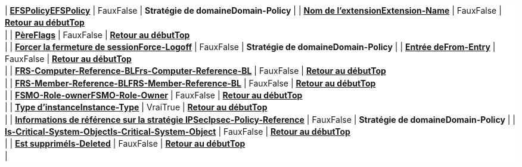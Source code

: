 | [<span data-ttu-id="d41f2-215">**EFSPolicy**</span><span class="sxs-lookup"><span data-stu-id="d41f2-215">**EFSPolicy**</span></span>](a-efspolicy.md)                                          | <span data-ttu-id="d41f2-216">Faux</span><span class="sxs-lookup"><span data-stu-id="d41f2-216">False</span></span>     | <span data-ttu-id="d41f2-217">**Stratégie de domaine**</span><span class="sxs-lookup"><span data-stu-id="d41f2-217">**Domain-Policy**</span></span>               |
| [<span data-ttu-id="d41f2-218">**Nom de l’extension**</span><span class="sxs-lookup"><span data-stu-id="d41f2-218">**Extension-Name**</span></span>](a-extensionname.md)                                 | <span data-ttu-id="d41f2-219">Faux</span><span class="sxs-lookup"><span data-stu-id="d41f2-219">False</span></span>     | [<span data-ttu-id="d41f2-220">**Retour au début**</span><span class="sxs-lookup"><span data-stu-id="d41f2-220">**Top**</span></span>](c-top.md)<br/> |
| [<span data-ttu-id="d41f2-221">**Père**</span><span class="sxs-lookup"><span data-stu-id="d41f2-221">**Flags**</span></span>](a-flags.md)                                                  | <span data-ttu-id="d41f2-222">Faux</span><span class="sxs-lookup"><span data-stu-id="d41f2-222">False</span></span>     | [<span data-ttu-id="d41f2-223">**Retour au début**</span><span class="sxs-lookup"><span data-stu-id="d41f2-223">**Top**</span></span>](c-top.md)<br/> |
| [<span data-ttu-id="d41f2-224">**Forcer la fermeture de session**</span><span class="sxs-lookup"><span data-stu-id="d41f2-224">**Force-Logoff**</span></span>](a-forcelogoff.md)                                     | <span data-ttu-id="d41f2-225">Faux</span><span class="sxs-lookup"><span data-stu-id="d41f2-225">False</span></span>     | <span data-ttu-id="d41f2-226">**Stratégie de domaine**</span><span class="sxs-lookup"><span data-stu-id="d41f2-226">**Domain-Policy**</span></span>               |
| [<span data-ttu-id="d41f2-227">**Entrée de**</span><span class="sxs-lookup"><span data-stu-id="d41f2-227">**From-Entry**</span></span>](a-fromentry.md)                                         | <span data-ttu-id="d41f2-228">Faux</span><span class="sxs-lookup"><span data-stu-id="d41f2-228">False</span></span>     | [<span data-ttu-id="d41f2-229">**Retour au début**</span><span class="sxs-lookup"><span data-stu-id="d41f2-229">**Top**</span></span>](c-top.md)<br/> |
| [<span data-ttu-id="d41f2-230">**FRS-Computer-Reference-BL**</span><span class="sxs-lookup"><span data-stu-id="d41f2-230">**Frs-Computer-Reference-BL**</span></span>](a-frscomputerreferencebl.md)             | <span data-ttu-id="d41f2-231">Faux</span><span class="sxs-lookup"><span data-stu-id="d41f2-231">False</span></span>     | [<span data-ttu-id="d41f2-232">**Retour au début**</span><span class="sxs-lookup"><span data-stu-id="d41f2-232">**Top**</span></span>](c-top.md)<br/> |
| [<span data-ttu-id="d41f2-233">**FRS-Member-Reference-BL**</span><span class="sxs-lookup"><span data-stu-id="d41f2-233">**FRS-Member-Reference-BL**</span></span>](a-frsmemberreferencebl.md)                 | <span data-ttu-id="d41f2-234">Faux</span><span class="sxs-lookup"><span data-stu-id="d41f2-234">False</span></span>     | [<span data-ttu-id="d41f2-235">**Retour au début**</span><span class="sxs-lookup"><span data-stu-id="d41f2-235">**Top**</span></span>](c-top.md)<br/> |
| [<span data-ttu-id="d41f2-236">**FSMO-Role-owner**</span><span class="sxs-lookup"><span data-stu-id="d41f2-236">**FSMO-Role-Owner**</span></span>](a-fsmoroleowner.md)                                | <span data-ttu-id="d41f2-237">Faux</span><span class="sxs-lookup"><span data-stu-id="d41f2-237">False</span></span>     | [<span data-ttu-id="d41f2-238">**Retour au début**</span><span class="sxs-lookup"><span data-stu-id="d41f2-238">**Top**</span></span>](c-top.md)<br/> |
| [<span data-ttu-id="d41f2-239">**Type d’instance**</span><span class="sxs-lookup"><span data-stu-id="d41f2-239">**Instance-Type**</span></span>](a-instancetype.md)                                   | <span data-ttu-id="d41f2-240">Vrai</span><span class="sxs-lookup"><span data-stu-id="d41f2-240">True</span></span>      | [<span data-ttu-id="d41f2-241">**Retour au début**</span><span class="sxs-lookup"><span data-stu-id="d41f2-241">**Top**</span></span>](c-top.md)<br/> |
| [<span data-ttu-id="d41f2-242">**Informations de référence sur la stratégie IPSec**</span><span class="sxs-lookup"><span data-stu-id="d41f2-242">**Ipsec-Policy-Reference**</span></span>](a-ipsecpolicyreference.md)                  | <span data-ttu-id="d41f2-243">Faux</span><span class="sxs-lookup"><span data-stu-id="d41f2-243">False</span></span>     | <span data-ttu-id="d41f2-244">**Stratégie de domaine**</span><span class="sxs-lookup"><span data-stu-id="d41f2-244">**Domain-Policy**</span></span>               |
| [<span data-ttu-id="d41f2-245">**Is-Critical-System-Object**</span><span class="sxs-lookup"><span data-stu-id="d41f2-245">**Is-Critical-System-Object**</span></span>](a-iscriticalsystemobject.md)             | <span data-ttu-id="d41f2-246">Faux</span><span class="sxs-lookup"><span data-stu-id="d41f2-246">False</span></span>     | [<span data-ttu-id="d41f2-247">**Retour au début**</span><span class="sxs-lookup"><span data-stu-id="d41f2-247">**Top**</span></span>](c-top.md)<br/> |
| [<span data-ttu-id="d41f2-248">**Est supprimé**</span><span class="sxs-lookup"><span data-stu-id="d41f2-248">**Is-Deleted**</span></span>](a-isdeleted.md)                                         | <span data-ttu-id="d41f2-249">Faux</span><span class="sxs-lookup"><span data-stu-id="d41f2-249">False</span></span>     | [<span data-ttu-id="d41f2-250">**Retour au début**</span><span class="sxs-lookup"><span data-stu-id="d41f2-250">**Top**</span></span>](c-top.md)<br/> |
